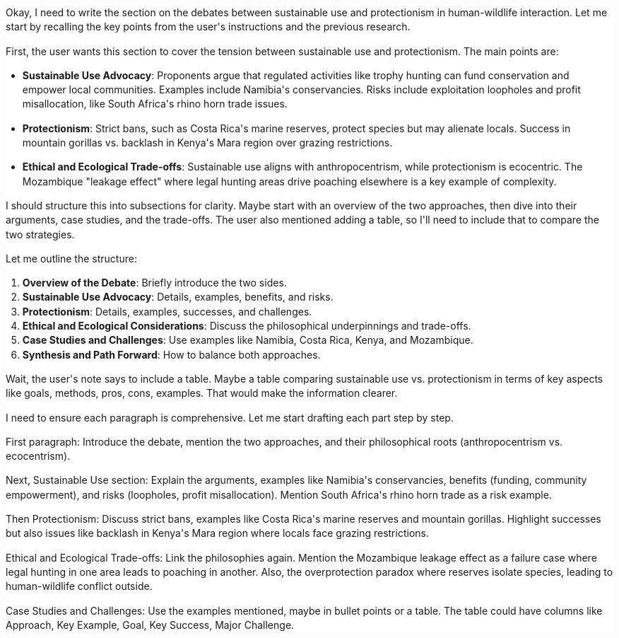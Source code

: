 
Okay, I need to write the section on the debates between sustainable use and protectionism in human-wildlife interaction. Let me start by recalling the key points from the user's instructions and the previous research.

First, the user wants this section to cover the tension between sustainable use and protectionism. The main points are:

- **Sustainable Use Advocacy**: Proponents argue that regulated activities like trophy hunting can fund conservation and empower local communities. Examples include Namibia's conservancies. Risks include exploitation loopholes and profit misallocation, like South Africa's rhino horn trade issues.

- **Protectionism**: Strict bans, such as Costa Rica's marine reserves, protect species but may alienate locals. Success in mountain gorillas vs. backlash in Kenya's Mara region over grazing restrictions.

- **Ethical and Ecological Trade-offs**: Sustainable use aligns with anthropocentrism, while protectionism is ecocentric. The Mozambique "leakage effect" where legal hunting areas drive poaching elsewhere is a key example of complexity.

I should structure this into subsections for clarity. Maybe start with an overview of the two approaches, then dive into their arguments, case studies, and the trade-offs. The user also mentioned adding a table, so I'll need to include that to compare the two strategies.

Let me outline the structure:

1. **Overview of the Debate**: Briefly introduce the two sides.
2. **Sustainable Use Advocacy**: Details, examples, benefits, and risks.
3. **Protectionism**: Details, examples, successes, and challenges.
4. **Ethical and Ecological Considerations**: Discuss the philosophical underpinnings and trade-offs.
5. **Case Studies and Challenges**: Use examples like Namibia, Costa Rica, Kenya, and Mozambique.
6. **Synthesis and Path Forward**: How to balance both approaches.

Wait, the user's note says to include a table. Maybe a table comparing sustainable use vs. protectionism in terms of key aspects like goals, methods, pros, cons, examples. That would make the information clearer.

I need to ensure each paragraph is comprehensive. Let me start drafting each part step by step.

First paragraph: Introduce the debate, mention the two approaches, and their philosophical roots (anthropocentrism vs. ecocentrism).

Next, Sustainable Use section: Explain the arguments, examples like Namibia's conservancies, benefits (funding, community empowerment), and risks (loopholes, profit misallocation). Mention South Africa's rhino horn trade as a risk example.

Then Protectionism: Discuss strict bans, examples like Costa Rica's marine reserves and mountain gorillas. Highlight successes but also issues like backlash in Kenya's Mara region where locals face grazing restrictions.

Ethical and Ecological Trade-offs: Link the philosophies again. Mention the Mozambique leakage effect as a failure case where legal hunting in one area leads to poaching in another. Also, the overprotection paradox where reserves isolate species, leading to human-wildlife conflict outside.

Case Studies and Challenges: Use the examples mentioned, maybe in bullet points or a table. The table could have columns like Approach, Key Example, Goal, Key Success, Major Challenge.
